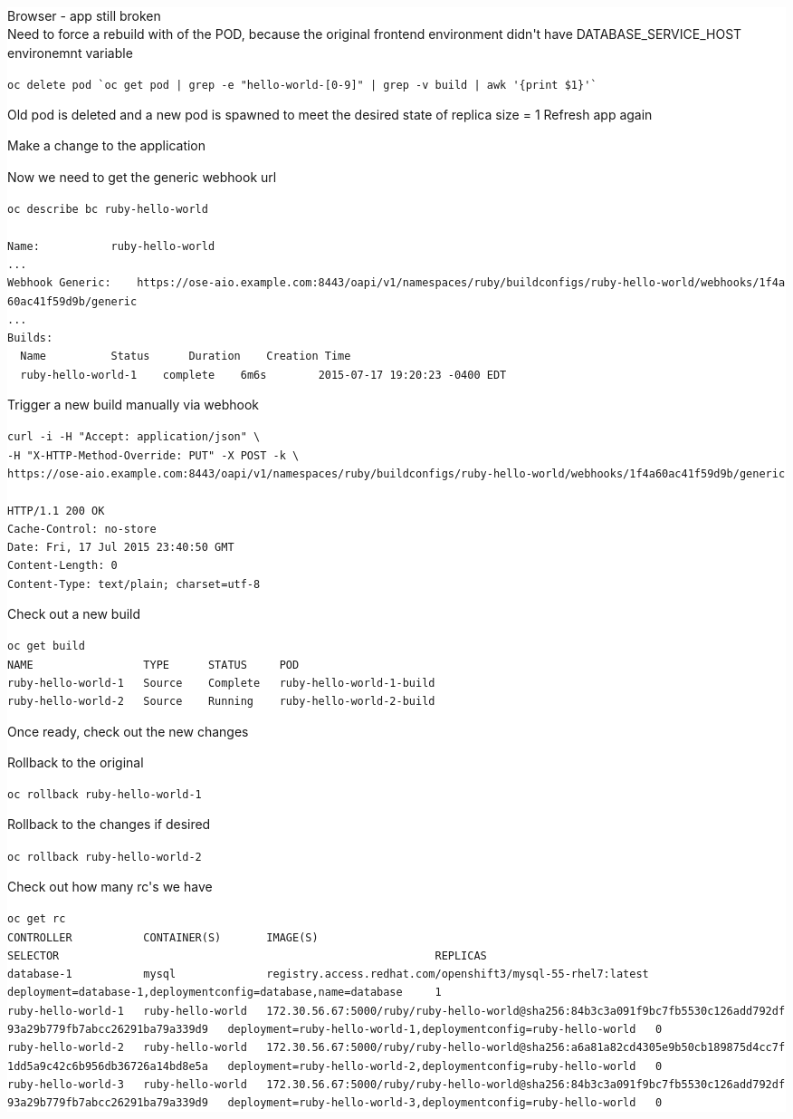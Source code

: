 Browser - app still broken  
Need to force a rebuild with of the POD, because the original frontend environment didn't have DATABASE_SERVICE_HOST environemnt variable

	oc delete pod `oc get pod | grep -e "hello-world-[0-9]" | grep -v build | awk '{print $1}'`

Old pod is deleted and a new pod is spawned to meet the desired state of replica size = 1
Refresh app again

Make a change to the application

Now we need to get the generic webhook url

	oc describe bc ruby-hello-world

	Name:			ruby-hello-world
	...
	Webhook Generic:	https://ose-aio.example.com:8443/oapi/v1/namespaces/ruby/buildconfigs/ruby-hello-world/webhooks/1f4a60ac41f59d9b/generic
	...
	Builds:
	  Name			Status		Duration	Creation Time
	  ruby-hello-world-1 	complete 	6m6s 		2015-07-17 19:20:23 -0400 EDT

Trigger a new build manually via webhook

	curl -i -H "Accept: application/json" \
	-H "X-HTTP-Method-Override: PUT" -X POST -k \
	https://ose-aio.example.com:8443/oapi/v1/namespaces/ruby/buildconfigs/ruby-hello-world/webhooks/1f4a60ac41f59d9b/generic

	HTTP/1.1 200 OK
	Cache-Control: no-store
	Date: Fri, 17 Jul 2015 23:40:50 GMT
	Content-Length: 0
	Content-Type: text/plain; charset=utf-8

Check out a new build

	oc get build
	NAME                 TYPE      STATUS     POD
	ruby-hello-world-1   Source    Complete   ruby-hello-world-1-build
	ruby-hello-world-2   Source    Running    ruby-hello-world-2-build

Once ready, check out the new changes

Rollback to the original

	oc rollback ruby-hello-world-1

Rollback to the changes if desired

	oc rollback ruby-hello-world-2

Check out how many rc's we have

	oc get rc
	CONTROLLER           CONTAINER(S)       IMAGE(S)                                                                                                          SELECTOR                                                          REPLICAS
	database-1           mysql              registry.access.redhat.com/openshift3/mysql-55-rhel7:latest                                                       deployment=database-1,deploymentconfig=database,name=database     1
	ruby-hello-world-1   ruby-hello-world   172.30.56.67:5000/ruby/ruby-hello-world@sha256:84b3c3a091f9bc7fb5530c126add792df93a29b779fb7abcc26291ba79a339d9   deployment=ruby-hello-world-1,deploymentconfig=ruby-hello-world   0
	ruby-hello-world-2   ruby-hello-world   172.30.56.67:5000/ruby/ruby-hello-world@sha256:a6a81a82cd4305e9b50cb189875d4cc7f1dd5a9c42c6b956db36726a14bd8e5a   deployment=ruby-hello-world-2,deploymentconfig=ruby-hello-world   0
	ruby-hello-world-3   ruby-hello-world   172.30.56.67:5000/ruby/ruby-hello-world@sha256:84b3c3a091f9bc7fb5530c126add792df93a29b779fb7abcc26291ba79a339d9   deployment=ruby-hello-world-3,deploymentconfig=ruby-hello-world   0